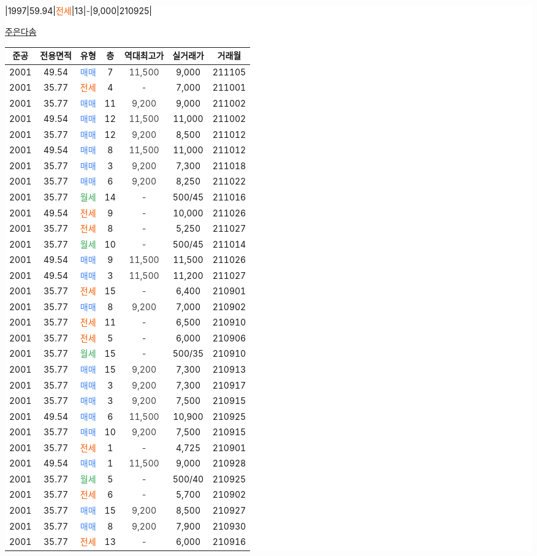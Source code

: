|1997|59.94|<span style="color:#ff5a00">전세</span>|13|<span style="color:#444444">-</span>|9,000|210925|

[주은다솜](https://search.naver.com/search.naver?query=%EA%B2%BD%EA%B8%B0%EB%8F%84+%EC%9D%B4%EC%B2%9C%EC%8B%9C+%EB%B6%80%EB%B0%9C%EC%9D%8D+%EC%9D%91%EC%95%94%EB%A6%AC+%EC%A3%BC%EC%9D%80%EB%8B%A4%EC%86%9C)

|준공|전용면적|유형|층|역대최고가|실거래가|거래월|
|:---:|:---:|:---:|:---:|:---:|:---:|:---:|
|2001|49.54|<span style="color:#4285f3">매매</span>|7|<span style="color:#444444">11,500</span>|9,000|211105|
|2001|35.77|<span style="color:#ff5a00">전세</span>|4|<span style="color:#444444">-</span>|7,000|211001|
|2001|35.77|<span style="color:#4285f3">매매</span>|11|<span style="color:#444444">9,200</span>|9,000|211002|
|2001|49.54|<span style="color:#4285f3">매매</span>|12|<span style="color:#444444">11,500</span>|11,000|211002|
|2001|35.77|<span style="color:#4285f3">매매</span>|12|<span style="color:#444444">9,200</span>|8,500|211012|
|2001|49.54|<span style="color:#4285f3">매매</span>|8|<span style="color:#444444">11,500</span>|11,000|211012|
|2001|35.77|<span style="color:#4285f3">매매</span>|3|<span style="color:#444444">9,200</span>|7,300|211018|
|2001|35.77|<span style="color:#4285f3">매매</span>|6|<span style="color:#444444">9,200</span>|8,250|211022|
|2001|35.77|<span style="color:#34a853">월세</span>|14|<span style="color:#444444">-</span>|500/45|211016|
|2001|49.54|<span style="color:#ff5a00">전세</span>|9|<span style="color:#444444">-</span>|10,000|211026|
|2001|35.77|<span style="color:#ff5a00">전세</span>|8|<span style="color:#444444">-</span>|5,250|211027|
|2001|35.77|<span style="color:#34a853">월세</span>|10|<span style="color:#444444">-</span>|500/45|211014|
|2001|49.54|<span style="color:#4285f3">매매</span>|9|<span style="color:#444444">11,500</span>|11,500|211026|
|2001|49.54|<span style="color:#4285f3">매매</span>|3|<span style="color:#444444">11,500</span>|11,200|211027|
|2001|35.77|<span style="color:#ff5a00">전세</span>|15|<span style="color:#444444">-</span>|6,400|210901|
|2001|35.77|<span style="color:#4285f3">매매</span>|8|<span style="color:#444444">9,200</span>|7,000|210902|
|2001|35.77|<span style="color:#ff5a00">전세</span>|11|<span style="color:#444444">-</span>|6,500|210910|
|2001|35.77|<span style="color:#ff5a00">전세</span>|5|<span style="color:#444444">-</span>|6,000|210906|
|2001|35.77|<span style="color:#34a853">월세</span>|15|<span style="color:#444444">-</span>|500/35|210910|
|2001|35.77|<span style="color:#4285f3">매매</span>|15|<span style="color:#444444">9,200</span>|7,300|210913|
|2001|35.77|<span style="color:#4285f3">매매</span>|3|<span style="color:#444444">9,200</span>|7,300|210917|
|2001|35.77|<span style="color:#4285f3">매매</span>|3|<span style="color:#444444">9,200</span>|7,500|210915|
|2001|49.54|<span style="color:#4285f3">매매</span>|6|<span style="color:#444444">11,500</span>|10,900|210925|
|2001|35.77|<span style="color:#4285f3">매매</span>|10|<span style="color:#444444">9,200</span>|7,500|210915|
|2001|35.77|<span style="color:#ff5a00">전세</span>|1|<span style="color:#444444">-</span>|4,725|210901|
|2001|49.54|<span style="color:#4285f3">매매</span>|1|<span style="color:#444444">11,500</span>|9,000|210928|
|2001|35.77|<span style="color:#34a853">월세</span>|5|<span style="color:#444444">-</span>|500/40|210925|
|2001|35.77|<span style="color:#ff5a00">전세</span>|6|<span style="color:#444444">-</span>|5,700|210902|
|2001|35.77|<span style="color:#4285f3">매매</span>|15|<span style="color:#444444">9,200</span>|8,500|210927|
|2001|35.77|<span style="color:#4285f3">매매</span>|8|<span style="color:#444444">9,200</span>|7,900|210930|
|2001|35.77|<span style="color:#ff5a00">전세</span>|13|<span style="color:#444444">-</span>|6,000|210916|
